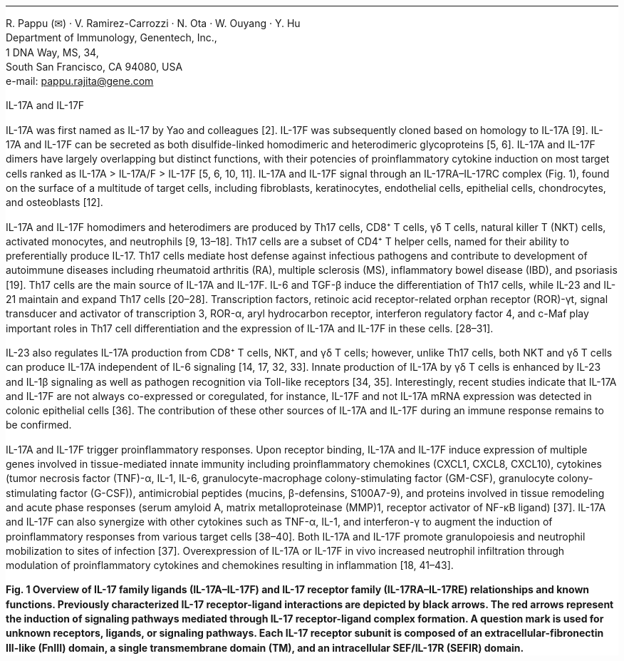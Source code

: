 
---

R. Pappu (✉) · V. Ramirez-Carrozzi · N. Ota · W. Ouyang · Y. Hu  
Department of Immunology, Genentech, Inc.,  
1 DNA Way, MS, 34,  
South San Francisco, CA 94080, USA  
e-mail: pappu.rajita@gene.com

IL-17A and IL-17F

IL-17A was first named as IL-17 by Yao and colleagues [2]. IL-17F was subsequently cloned based on homology to IL-17A [9]. IL-17A and IL-17F can be secreted as both disulfide-linked homodimeric and heterodimeric glycoproteins [5, 6]. IL-17A and IL-17F dimers have largely overlapping but distinct functions, with their potencies of proinflammatory cytokine induction on most target cells ranked as IL-17A > IL-17A/F > IL-17F [5, 6, 10, 11]. IL-17A and IL-17F signal through an IL-17RA–IL-17RC complex (Fig. 1), found on the surface of a multitude of target cells, including fibroblasts, keratinocytes, endothelial cells, epithelial cells, chondrocytes, and osteoblasts [12].

IL-17A and IL-17F homodimers and heterodimers are produced by Th17 cells, CD8⁺ T cells, γδ T cells, natural killer T (NKT) cells, activated monocytes, and neutrophils [9, 13–18]. Th17 cells are a subset of CD4⁺ T helper cells, named for their ability to preferentially produce IL-17. Th17 cells mediate host defense against infectious pathogens and contribute to development of autoimmune diseases including rheumatoid arthritis (RA), multiple sclerosis (MS), inflammatory bowel disease (IBD), and psoriasis [19]. Th17 cells are the main source of IL-17A and IL-17F. IL-6 and TGF-β induce the differentiation of Th17 cells, while IL-23 and IL-21 maintain and expand Th17 cells [20–28]. Transcription factors, retinoic acid receptor-related orphan receptor (ROR)-γt, signal transducer and activator of transcription 3, ROR-α, aryl hydrocarbon receptor, interferon regulatory factor 4, and c-Maf play important roles in Th17 cell differentiation and the expression of IL-17A and IL-17F in these cells. [28–31].

IL-23 also regulates IL-17A production from CD8⁺ T cells, NKT, and γδ T cells; however, unlike Th17 cells, both NKT and γδ T cells can produce IL-17A independent of IL-6 signaling [14, 17, 32, 33]. Innate production of IL-17A by γδ T cells is enhanced by IL-23 and IL-1β signaling as well as pathogen recognition via Toll-like receptors [34, 35]. Interestingly, recent studies indicate that IL-17A and IL-17F are not always co-expressed or coregulated, for instance, IL-17F and not IL-17A mRNA expression was detected in colonic epithelial cells [36]. The contribution of these other sources of IL-17A and IL-17F during an immune response remains to be confirmed.

IL-17A and IL-17F trigger proinflammatory responses. Upon receptor binding, IL-17A and IL-17F induce expression of multiple genes involved in tissue-mediated innate immunity including proinflammatory chemokines (CXCL1, CXCL8, CXCL10), cytokines (tumor necrosis factor (TNF)-α, IL-1, IL-6, granulocyte-macrophage colony-stimulating factor (GM-CSF), granulocyte colony-stimulating factor (G-CSF)), antimicrobial peptides (mucins, β-defensins, S100A7-9), and proteins involved in tissue remodeling and acute phase responses (serum amyloid A, matrix metalloproteinase (MMP)1, receptor activator of NF-κB ligand) [37]. IL-17A and IL-17F can also synergize with other cytokines such as TNF-α, IL-1, and interferon-γ to augment the induction of proinflammatory responses from various target cells [38–40]. Both IL-17A and IL-17F promote granulopoiesis and neutrophil mobilization to sites of infection [37]. Overexpression of IL-17A or IL-17F in vivo increased neutrophil infiltration through modulation of proinflammatory cytokines and chemokines resulting in inflammation [18, 41–43].

**Fig. 1 Overview of IL-17 family ligands (IL-17A–IL-17F) and IL-17 receptor family (IL-17RA–IL-17RE) relationships and known functions. Previously characterized IL-17 receptor-ligand interactions are depicted by black arrows. The red arrows represent the induction of signaling pathways mediated through IL-17 receptor-ligand complex formation. A question mark is used for unknown receptors, ligands, or signaling pathways. Each IL-17 receptor subunit is composed of an extracellular-fibronectin III-like (FnIII) domain, a single transmembrane domain (TM), and an intracellular SEF/IL-17R (SEFIR) domain.**